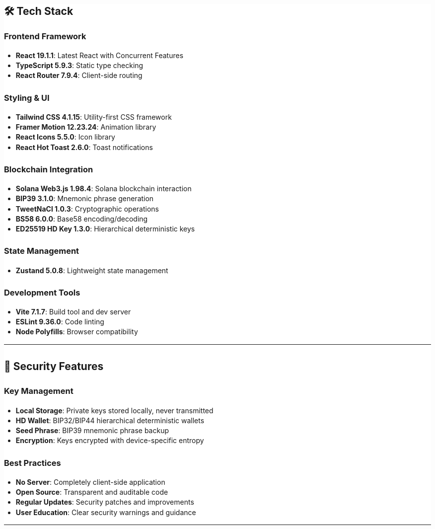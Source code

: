 
## 🛠️ Tech Stack

### **Frontend Framework**

-   **React 19.1.1**: Latest React with Concurrent Features
-   **TypeScript 5.9.3**: Static type checking
-   **React Router 7.9.4**: Client-side routing

### **Styling & UI**

-   **Tailwind CSS 4.1.15**: Utility-first CSS framework
-   **Framer Motion 12.23.24**: Animation library
-   **React Icons 5.5.0**: Icon library
-   **React Hot Toast 2.6.0**: Toast notifications

### **Blockchain Integration**

-   **Solana Web3.js 1.98.4**: Solana blockchain interaction
-   **BIP39 3.1.0**: Mnemonic phrase generation
-   **TweetNaCl 1.0.3**: Cryptographic operations
-   **BS58 6.0.0**: Base58 encoding/decoding
-   **ED25519 HD Key 1.3.0**: Hierarchical deterministic keys

### **State Management**

-   **Zustand 5.0.8**: Lightweight state management

### **Development Tools**

-   **Vite 7.1.7**: Build tool and dev server
-   **ESLint 9.36.0**: Code linting
-   **Node Polyfills**: Browser compatibility

---

## 🔐 Security Features

### **Key Management**

-   **Local Storage**: Private keys stored locally, never transmitted
-   **HD Wallet**: BIP32/BIP44 hierarchical deterministic wallets
-   **Seed Phrase**: BIP39 mnemonic phrase backup
-   **Encryption**: Keys encrypted with device-specific entropy

### **Best Practices**

-   **No Server**: Completely client-side application
-   **Open Source**: Transparent and auditable code
-   **Regular Updates**: Security patches and improvements
-   **User Education**: Clear security warnings and guidance

---
